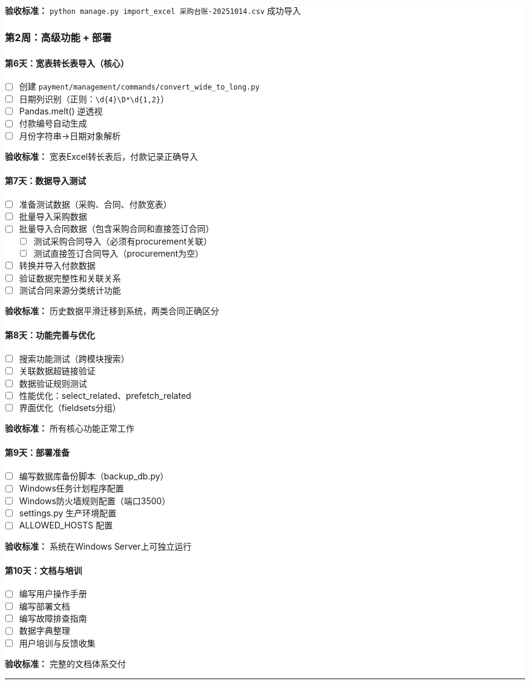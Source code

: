 **验收标准：** `python manage.py import_excel 采购台账-20251014.csv` 成功导入

### 第2周：高级功能 + 部署

#### 第6天：宽表转长表导入（核心）
- [ ] 创建 `payment/management/commands/convert_wide_to_long.py`
- [ ] 日期列识别（正则：`\d{4}\D*\d{1,2}`）
- [ ] Pandas.melt() 逆透视
- [ ] 付款编号自动生成
- [ ] 月份字符串→日期对象解析

**验收标准：** 宽表Excel转长表后，付款记录正确导入

#### 第7天：数据导入测试
- [ ] 准备测试数据（采购、合同、付款宽表）
- [ ] 批量导入采购数据
- [ ] 批量导入合同数据（包含采购合同和直接签订合同）
  - [ ] 测试采购合同导入（必须有procurement关联）
  - [ ] 测试直接签订合同导入（procurement为空）
- [ ] 转换并导入付款数据
- [ ] 验证数据完整性和关联关系
- [ ] 测试合同来源分类统计功能

**验收标准：** 历史数据平滑迁移到系统，两类合同正确区分

#### 第8天：功能完善与优化
- [ ] 搜索功能测试（跨模块搜索）
- [ ] 关联数据超链接验证
- [ ] 数据验证规则测试
- [ ] 性能优化：select_related、prefetch_related
- [ ] 界面优化（fieldsets分组）

**验收标准：** 所有核心功能正常工作

#### 第9天：部署准备
- [ ] 编写数据库备份脚本（backup_db.py）
- [ ] Windows任务计划程序配置
- [ ] Windows防火墙规则配置（端口3500）
- [ ] settings.py 生产环境配置
- [ ] ALLOWED_HOSTS 配置

**验收标准：** 系统在Windows Server上可独立运行

#### 第10天：文档与培训
- [ ] 编写用户操作手册
- [ ] 编写部署文档
- [ ] 编写故障排查指南
- [ ] 数据字典整理
- [ ] 用户培训与反馈收集

**验收标准：** 完整的文档体系交付

---
